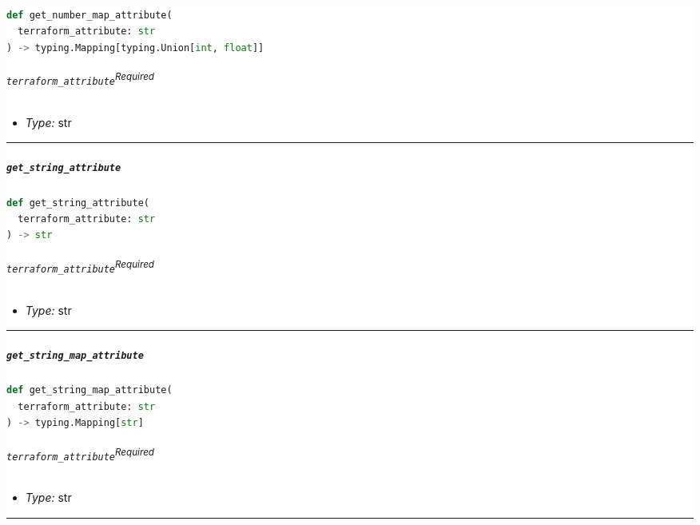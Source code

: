 ```python
def get_number_map_attribute(
  terraform_attribute: str
) -> typing.Mapping[typing.Union[int, float]]
```

###### `terraform_attribute`<sup>Required</sup> <a name="terraform_attribute" id="rhizo-co-terraform-provider-oci.securityAttributeSecurityAttribute.SecurityAttributeSecurityAttributeValidatorOutputReference.getNumberMapAttribute.parameter.terraformAttribute"></a>

- *Type:* str

---

##### `get_string_attribute` <a name="get_string_attribute" id="rhizo-co-terraform-provider-oci.securityAttributeSecurityAttribute.SecurityAttributeSecurityAttributeValidatorOutputReference.getStringAttribute"></a>

```python
def get_string_attribute(
  terraform_attribute: str
) -> str
```

###### `terraform_attribute`<sup>Required</sup> <a name="terraform_attribute" id="rhizo-co-terraform-provider-oci.securityAttributeSecurityAttribute.SecurityAttributeSecurityAttributeValidatorOutputReference.getStringAttribute.parameter.terraformAttribute"></a>

- *Type:* str

---

##### `get_string_map_attribute` <a name="get_string_map_attribute" id="rhizo-co-terraform-provider-oci.securityAttributeSecurityAttribute.SecurityAttributeSecurityAttributeValidatorOutputReference.getStringMapAttribute"></a>

```python
def get_string_map_attribute(
  terraform_attribute: str
) -> typing.Mapping[str]
```

###### `terraform_attribute`<sup>Required</sup> <a name="terraform_attribute" id="rhizo-co-terraform-provider-oci.securityAttributeSecurityAttribute.SecurityAttributeSecurityAttributeValidatorOutputReference.getStringMapAttribute.parameter.terraformAttribute"></a>

- *Type:* str

---
